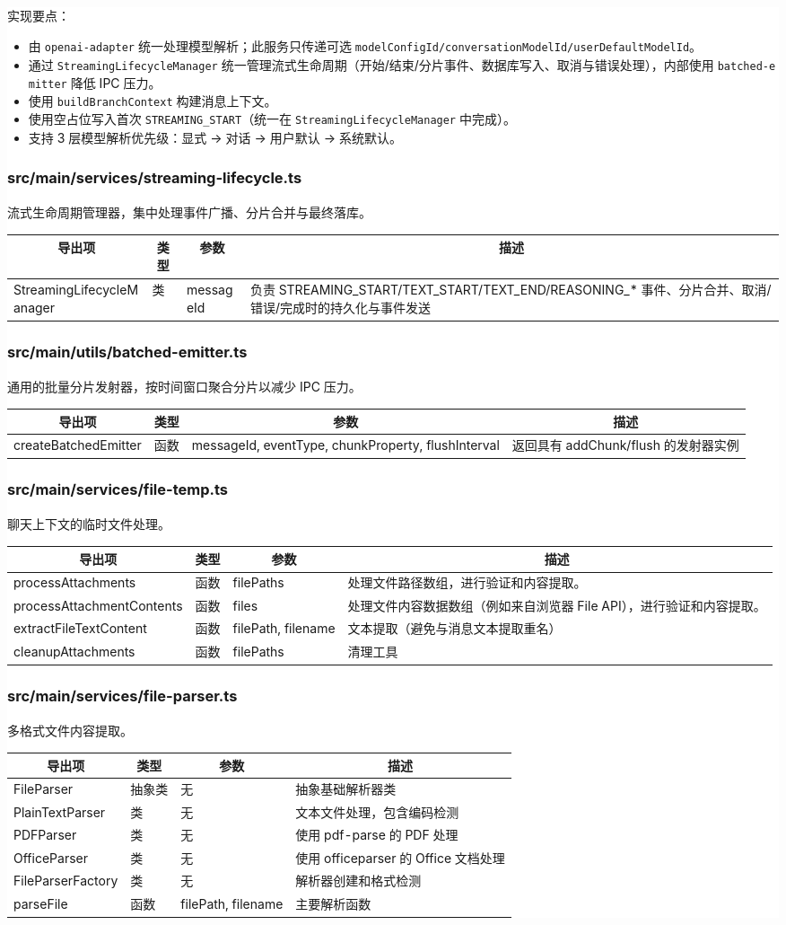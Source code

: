 实现要点：
- 由 `openai-adapter` 统一处理模型解析；此服务只传递可选 `modelConfigId/conversationModelId/userDefaultModelId`。
- 通过 `StreamingLifecycleManager` 统一管理流式生命周期（开始/结束/分片事件、数据库写入、取消与错误处理），内部使用 `batched-emitter` 降低 IPC 压力。
- 使用 `buildBranchContext` 构建消息上下文。
- 使用空占位写入首次 `STREAMING_START`（统一在 `StreamingLifecycleManager` 中完成）。
- 支持 3 层模型解析优先级：显式 → 对话 → 用户默认 → 系统默认。

### src/main/services/streaming-lifecycle.ts
流式生命周期管理器，集中处理事件广播、分片合并与最终落库。

| 导出项 | 类型 | 参数 | 描述 |
|--------|------|------|------|
| StreamingLifecycleManager | 类 | messageId | 负责 STREAMING_START/TEXT_START/TEXT_END/REASONING_* 事件、分片合并、取消/错误/完成时的持久化与事件发送 |

### src/main/utils/batched-emitter.ts
通用的批量分片发射器，按时间窗口聚合分片以减少 IPC 压力。

| 导出项 | 类型 | 参数 | 描述 |
|--------|------|------|------|
| createBatchedEmitter | 函数 | messageId, eventType, chunkProperty, flushInterval | 返回具有 addChunk/flush 的发射器实例 |

### src/main/services/file-temp.ts
聊天上下文的临时文件处理。

| 导出项 | 类型 | 参数 | 描述 |
|--------|------|------|------|
| processAttachments | 函数 | filePaths | 处理文件路径数组，进行验证和内容提取。 |
| processAttachmentContents | 函数 | files | 处理文件内容数据数组（例如来自浏览器 File API），进行验证和内容提取。 |
| extractFileTextContent | 函数 | filePath, filename | 文本提取（避免与消息文本提取重名）|
| cleanupAttachments | 函数 | filePaths | 清理工具 |

### src/main/services/file-parser.ts
多格式文件内容提取。

| 导出项 | 类型 | 参数 | 描述 |
|--------|------|------|------|
| FileParser | 抽象类 | 无 | 抽象基础解析器类 |
| PlainTextParser | 类 | 无 | 文本文件处理，包含编码检测 |
| PDFParser | 类 | 无 | 使用 pdf-parse 的 PDF 处理 |
| OfficeParser | 类 | 无 | 使用 officeparser 的 Office 文档处理 |
| FileParserFactory | 类 | 无 | 解析器创建和格式检测 |
| parseFile | 函数 | filePath, filename | 主要解析函数 |
